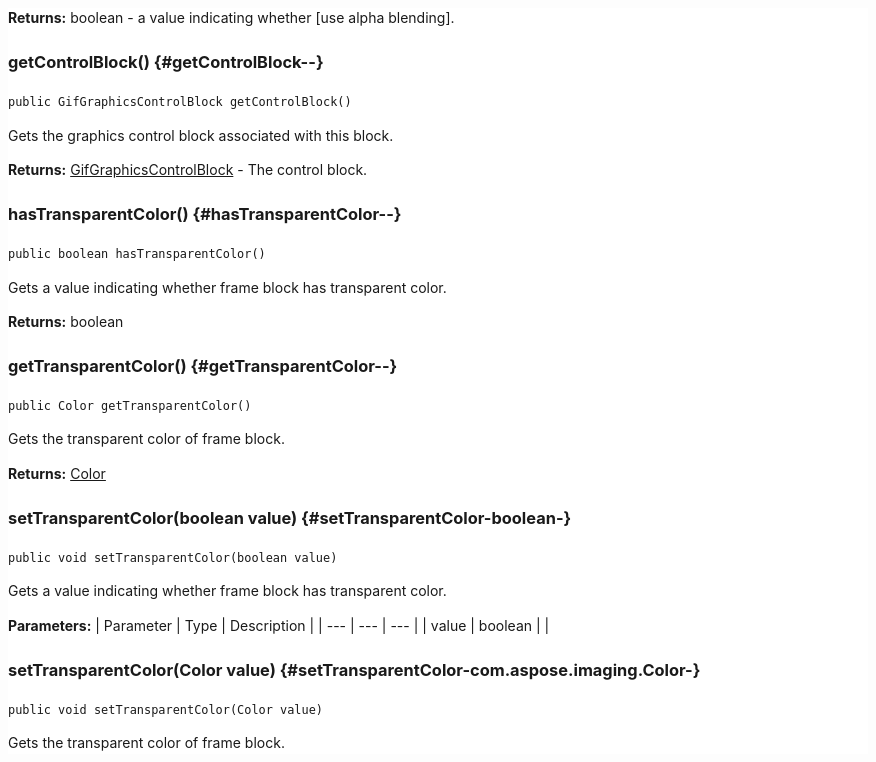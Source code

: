 **Returns:**
boolean - a value indicating whether [use alpha blending].
### getControlBlock() {#getControlBlock--}
```
public GifGraphicsControlBlock getControlBlock()
```


Gets the graphics control block associated with this block.

**Returns:**
[GifGraphicsControlBlock](../../com.aspose.imaging.fileformats.gif.blocks/gifgraphicscontrolblock) - The control block.
### hasTransparentColor() {#hasTransparentColor--}
```
public boolean hasTransparentColor()
```


Gets a value indicating whether frame block has transparent color.

**Returns:**
boolean
### getTransparentColor() {#getTransparentColor--}
```
public Color getTransparentColor()
```


Gets the transparent color of frame block.

**Returns:**
[Color](../../com.aspose.imaging/color)
### setTransparentColor(boolean value) {#setTransparentColor-boolean-}
```
public void setTransparentColor(boolean value)
```


Gets a value indicating whether frame block has transparent color.

**Parameters:**
| Parameter | Type | Description |
| --- | --- | --- |
| value | boolean |  |

### setTransparentColor(Color value) {#setTransparentColor-com.aspose.imaging.Color-}
```
public void setTransparentColor(Color value)
```


Gets the transparent color of frame block.
